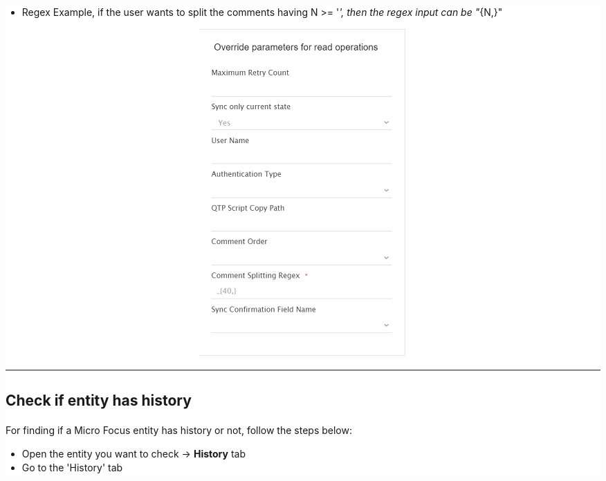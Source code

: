   * Regex Example, if the user wants to split the comments having N >= '_', then the regex input can be "_{N,}" 

<p align="center">
  <img src="../assets/Comment_Splitting_Regex_Field_With_Value.png" alt="Comment Splitting Regex"/>
</p>

---

## Check if entity has history
For finding if a Micro Focus entity has history or not, follow the steps below:

* Open the entity you want to check → **History** tab
* Go to the 'History' tab

<p align="center">